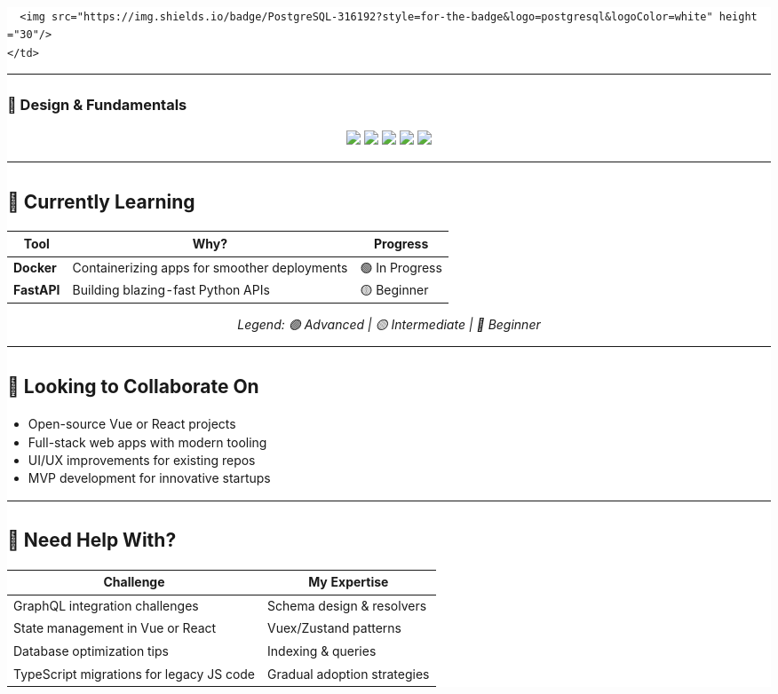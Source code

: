       <img src="https://img.shields.io/badge/PostgreSQL-316192?style=for-the-badge&logo=postgresql&logoColor=white" height="30"/>
    </td>
  </tr>
</table>
</div>

---

### 🧰 Design & Fundamentals
<p align="center">
  <img src="https://img.shields.io/badge/Figma-F24E1E?style=for-the-badge&logo=figma&logoColor=white" height="30"/>
  <img src="https://img.shields.io/badge/TypeScript-007ACC?style=for-the-badge&logo=typescript&logoColor=white" height="30"/>
  <img src="https://img.shields.io/badge/JavaScript-F7DF1E?style=for-the-badge&logo=javascript&logoColor=black" height="30"/>
  <img src="https://img.shields.io/badge/HTML5-E34F26?style=for-the-badge&logo=html5&logoColor=white" height="30"/>
  <img src="https://img.shields.io/badge/CSS3-1572B6?style=for-the-badge&logo=css3&logoColor=white" height="30"/>
</p>

---

## 🌱 Currently Learning
<div align="center">

| Tool | Why? | Progress |
|------|------|----------|
| **Docker** | Containerizing apps for smoother deployments | 🟢 In Progress |
| **FastAPI** | Building blazing-fast Python APIs | 🟡 Beginner |

*Legend: 🟢 Advanced | 🟡 Intermediate | 🔴 Beginner*

</div>

---

## 👯 Looking to Collaborate On
- Open-source Vue or React projects  
- Full-stack web apps with modern tooling  
- UI/UX improvements for existing repos  
- MVP development for innovative startups  

---

## 🤔 Need Help With?
<div align="center">

| Challenge | My Expertise |
|-----------|--------------|
| GraphQL integration challenges | Schema design & resolvers |
| State management in Vue or React | Vuex/Zustand patterns |
| Database optimization tips | Indexing & queries |
| TypeScript migrations for legacy JS code | Gradual adoption strategies |

